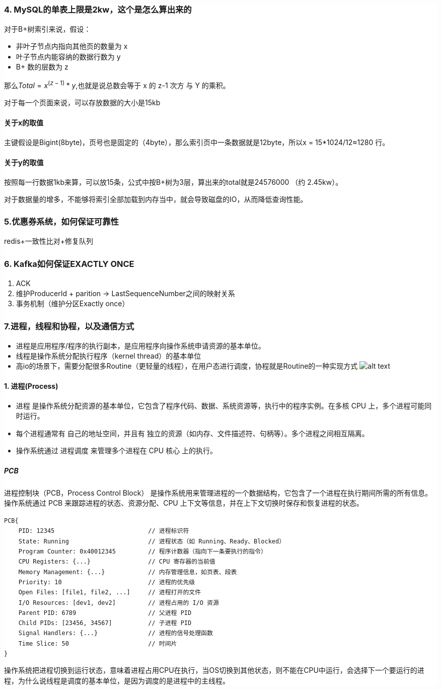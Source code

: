 
### 4. MySQL的单表上限是2kw，这个是怎么算出来的
对于B+树索引来说，假设：
- 非叶子节点内指向其他页的数量为 x
- 叶子节点内能容纳的数据行数为 y
- B+ 数的层数为 z

那么$Total = x^{(z-1)} * y$,也就是说总数会等于 x 的 z-1 次方 与 Y 的乘积。

对于每一个页面来说，可以存放数据的大小是15kb
#### 关于x的取值
主键假设是Bigint(8byte)，页号也是固定的（4byte），那么索引页中一条数据就是12byte，所以x = 15*1024/12≈1280 行。

#### 关于y的取值
按照每一行数据1kb来算，可以放15条，公式中按B+树为3层，算出来的total就是24576000 （约 2.45kw）。

对于数据量的增多，不能够将索引全部加载到内存当中，就会导致磁盘的IO，从而降低查询性能。

### 5.优惠券系统，如何保证可靠性
redis+一致性比对+修复队列

### 6. Kafka如何保证EXACTLY ONCE
1. ACK
2. 维护ProducerId + parition &rarr; LastSequenceNumber之间的映射关系
3. 事务机制（维护分区Exactly once）

### 7.进程，线程和协程，以及通信方式
- 进程是应用程序/程序的执行副本，是应用程序向操作系统申请资源的基本单位。
- 线程是操作系统分配执行程序（kernel thread）的基本单位
- 高io的场景下，需要分配很多Routine（更轻量的线程），在用户态进行调度，协程就是Routine的一种实现方式
![alt text](..\figs\image-ps_thd_cord.png)

#### 1. 进程(Process)

- 进程 是操作系统分配资源的基本单位，它包含了程序代码、数据、系统资源等，执行中的程序实例。在多核 CPU 上，多个进程可能同时运行。

- 每个进程通常有 自己的地址空间，并且有 独立的资源（如内存、文件描述符、句柄等）。多个进程之间相互隔离。

- 操作系统通过 进程调度 来管理多个进程在 CPU 核心 上的执行。

##### PCB
进程控制块（PCB，Process Control Block） 是操作系统用来管理进程的一个数据结构，它包含了一个进程在执行期间所需的所有信息。操作系统通过 PCB 来跟踪进程的状态、资源分配、CPU 上下文等信息，并在上下文切换时保存和恢复进程的状态。

``` PCB结构信息
PCB{
    PID: 12345                          // 进程标识符
    State: Running                      // 进程状态（如 Running、Ready、Blocked）
    Program Counter: 0x40012345         // 程序计数器（指向下一条要执行的指令）
    CPU Registers: {...}                // CPU 寄存器的当前值
    Memory Management: {...}            // 内存管理信息，如页表、段表
    Priority: 10                        // 进程的优先级
    Open Files: [file1, file2, ...]     // 进程打开的文件
    I/O Resources: [dev1, dev2]         // 进程占用的 I/O 资源
    Parent PID: 6789                    // 父进程 PID
    Child PIDs: [23456, 34567]          // 子进程 PID
    Signal Handlers: {...}              // 进程的信号处理函数
    Time Slice: 50                      // 时间片
}

```
操作系统把进程切换到运行状态，意味着进程占用CPU在执行，当OS切换到其他状态，则不能在CPU中运行，会选择下一个要运行的进程，为什么说线程是调度的基本单位，是因为调度的是进程中的主线程。
